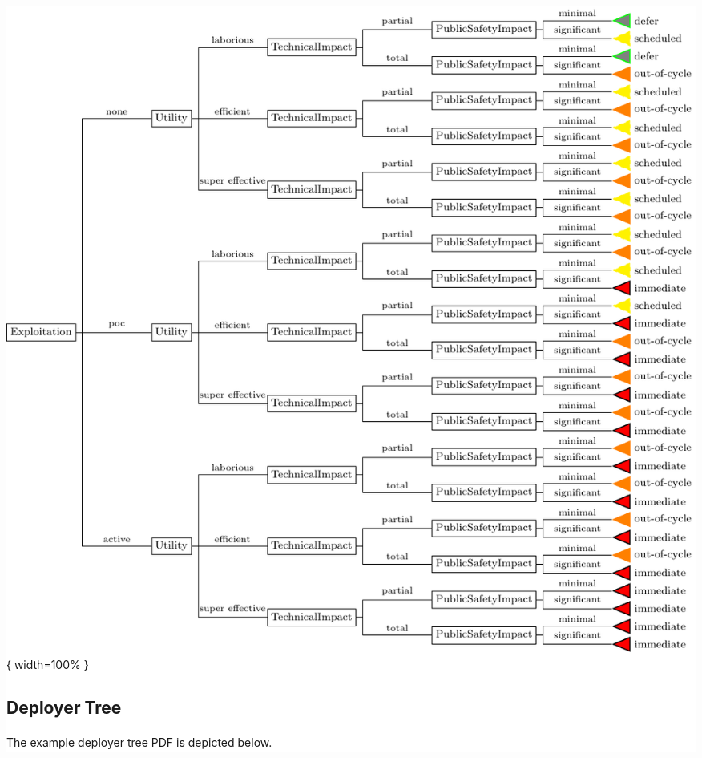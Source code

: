 ![Suggested Supplier Tree](../graphics/ssvc_2_supplier.pdf){ width=100% }




## Deployer Tree

The example deployer tree [PDF](../graphics/ssvc_2_deployer_SeEUMss.pdf) is depicted below.

